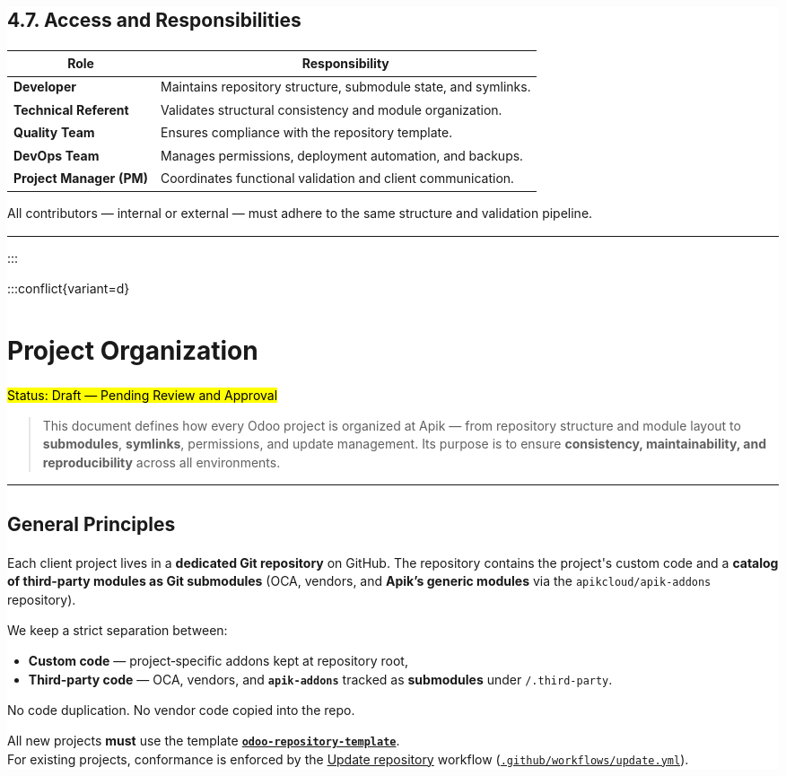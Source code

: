 ## 4.7. Access and Responsibilities

| Role | Responsibility |
|------|----------------|
| **Developer** | Maintains repository structure, submodule state, and symlinks. |
| **Technical Referent** | Validates structural consistency and module organization. |
| **Quality Team** | Ensures compliance with the repository template. |
| **DevOps Team** | Manages permissions, deployment automation, and backups. |
| **Project Manager (PM)** | Coordinates functional validation and client communication. |

All contributors — internal or external — must adhere to the same structure and validation pipeline.

---
:::

:::conflict{variant=d}
# Project Organization

<mark> Status: Draft — Pending Review and Approval </mark>

> This document defines how every Odoo project is organized at Apik —
> from repository structure and module layout to **submodules**, **symlinks**, permissions, and update management.
> Its purpose is to ensure **consistency, maintainability, and reproducibility** across all environments.

---

## General Principles

Each client project lives in a **dedicated Git repository** on GitHub.
The repository contains the project's custom code and a **catalog of third‑party modules as Git submodules**
(OCA, vendors, and **Apik’s generic modules** via the `apikcloud/apik-addons` repository).

We keep a strict separation between:
- **Custom code** — project‑specific addons kept at repository root,
- **Third‑party code** — OCA, vendors, and **`apik-addons`** tracked as **submodules** under `/.third-party`.

No code duplication. No vendor code copied into the repo.

All new projects **must** use the template **[`odoo-repository-template`](https://github.com/apikcloud/odoo-repository-template)**.  
For existing projects, conformance is enforced by the [Update repository](https://github.com/apikcloud/workflows/actions/workflows/update.yml) workflow
([`.github/workflows/update.yml`](https://github.com/apikcloud/workflows)).
